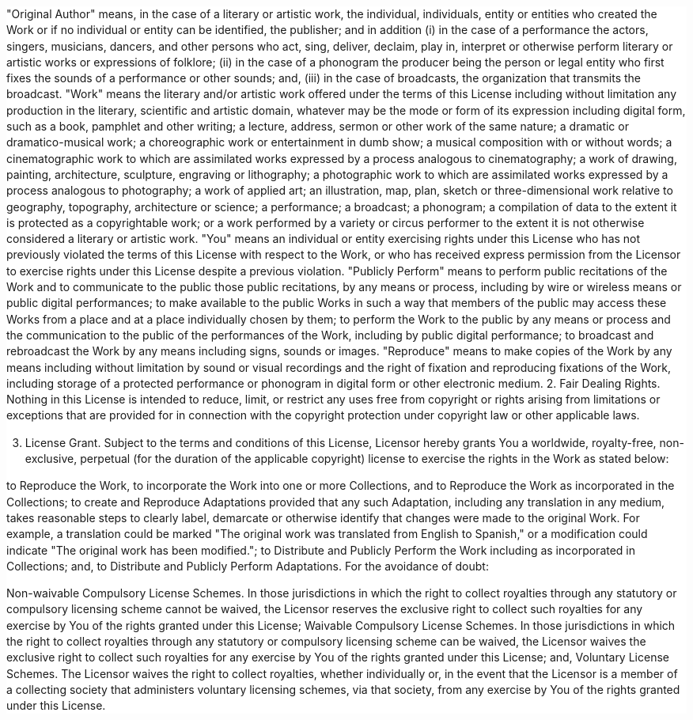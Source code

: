 "Original Author" means, in the case of a literary or artistic work, the individual, individuals, entity or entities who created the Work or if no individual or entity can be identified, the publisher; and in addition (i) in the case of a performance the actors, singers, musicians, dancers, and other persons who act, sing, deliver, declaim, play in, interpret or otherwise perform literary or artistic works or expressions of folklore; (ii) in the case of a phonogram the producer being the person or legal entity who first fixes the sounds of a performance or other sounds; and, (iii) in the case of broadcasts, the organization that transmits the broadcast.
"Work" means the literary and/or artistic work offered under the terms of this License including without limitation any production in the literary, scientific and artistic domain, whatever may be the mode or form of its expression including digital form, such as a book, pamphlet and other writing; a lecture, address, sermon or other work of the same nature; a dramatic or dramatico-musical work; a choreographic work or entertainment in dumb show; a musical composition with or without words; a cinematographic work to which are assimilated works expressed by a process analogous to cinematography; a work of drawing, painting, architecture, sculpture, engraving or lithography; a photographic work to which are assimilated works expressed by a process analogous to photography; a work of applied art; an illustration, map, plan, sketch or three-dimensional work relative to geography, topography, architecture or science; a performance; a broadcast; a phonogram; a compilation of data to the extent it is protected as a copyrightable work; or a work performed by a variety or circus performer to the extent it is not otherwise considered a literary or artistic work.
"You" means an individual or entity exercising rights under this License who has not previously violated the terms of this License with respect to the Work, or who has received express permission from the Licensor to exercise rights under this License despite a previous violation.
"Publicly Perform" means to perform public recitations of the Work and to communicate to the public those public recitations, by any means or process, including by wire or wireless means or public digital performances; to make available to the public Works in such a way that members of the public may access these Works from a place and at a place individually chosen by them; to perform the Work to the public by any means or process and the communication to the public of the performances of the Work, including by public digital performance; to broadcast and rebroadcast the Work by any means including signs, sounds or images.
"Reproduce" means to make copies of the Work by any means including without limitation by sound or visual recordings and the right of fixation and reproducing fixations of the Work, including storage of a protected performance or phonogram in digital form or other electronic medium.
2. Fair Dealing Rights. Nothing in this License is intended to reduce, limit, or restrict any uses free from copyright or rights arising from limitations or exceptions that are provided for in connection with the copyright protection under copyright law or other applicable laws.

3. License Grant. Subject to the terms and conditions of this License, Licensor hereby grants You a worldwide, royalty-free, non-exclusive, perpetual (for the duration of the applicable copyright) license to exercise the rights in the Work as stated below:

to Reproduce the Work, to incorporate the Work into one or more Collections, and to Reproduce the Work as incorporated in the Collections;
to create and Reproduce Adaptations provided that any such Adaptation, including any translation in any medium, takes reasonable steps to clearly label, demarcate or otherwise identify that changes were made to the original Work. For example, a translation could be marked "The original work was translated from English to Spanish," or a modification could indicate "The original work has been modified.";
to Distribute and Publicly Perform the Work including as incorporated in Collections; and,
to Distribute and Publicly Perform Adaptations.
For the avoidance of doubt:

Non-waivable Compulsory License Schemes. In those jurisdictions in which the right to collect royalties through any statutory or compulsory licensing scheme cannot be waived, the Licensor reserves the exclusive right to collect such royalties for any exercise by You of the rights granted under this License;
Waivable Compulsory License Schemes. In those jurisdictions in which the right to collect royalties through any statutory or compulsory licensing scheme can be waived, the Licensor waives the exclusive right to collect such royalties for any exercise by You of the rights granted under this License; and,
Voluntary License Schemes. The Licensor waives the right to collect royalties, whether individually or, in the event that the Licensor is a member of a collecting society that administers voluntary licensing schemes, via that society, from any exercise by You of the rights granted under this License.